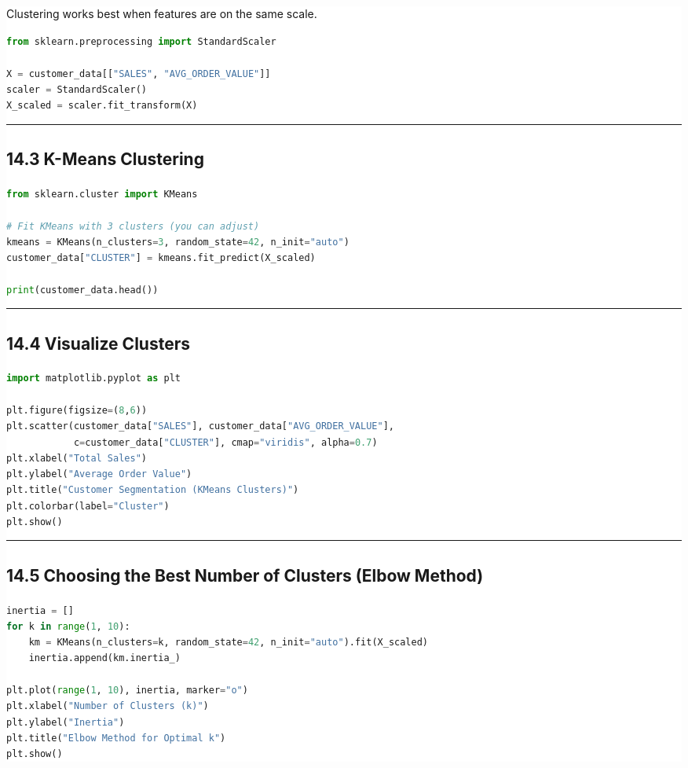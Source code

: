 Clustering works best when features are on the same scale.

```python
from sklearn.preprocessing import StandardScaler

X = customer_data[["SALES", "AVG_ORDER_VALUE"]]
scaler = StandardScaler()
X_scaled = scaler.fit_transform(X)
```

---

## 14.3 K-Means Clustering

```python
from sklearn.cluster import KMeans

# Fit KMeans with 3 clusters (you can adjust)
kmeans = KMeans(n_clusters=3, random_state=42, n_init="auto")
customer_data["CLUSTER"] = kmeans.fit_predict(X_scaled)

print(customer_data.head())
```

---

## 14.4 Visualize Clusters

```python
import matplotlib.pyplot as plt

plt.figure(figsize=(8,6))
plt.scatter(customer_data["SALES"], customer_data["AVG_ORDER_VALUE"],
            c=customer_data["CLUSTER"], cmap="viridis", alpha=0.7)
plt.xlabel("Total Sales")
plt.ylabel("Average Order Value")
plt.title("Customer Segmentation (KMeans Clusters)")
plt.colorbar(label="Cluster")
plt.show()
```

---

## 14.5 Choosing the Best Number of Clusters (Elbow Method)

```python
inertia = []
for k in range(1, 10):
    km = KMeans(n_clusters=k, random_state=42, n_init="auto").fit(X_scaled)
    inertia.append(km.inertia_)

plt.plot(range(1, 10), inertia, marker="o")
plt.xlabel("Number of Clusters (k)")
plt.ylabel("Inertia")
plt.title("Elbow Method for Optimal k")
plt.show()
```
